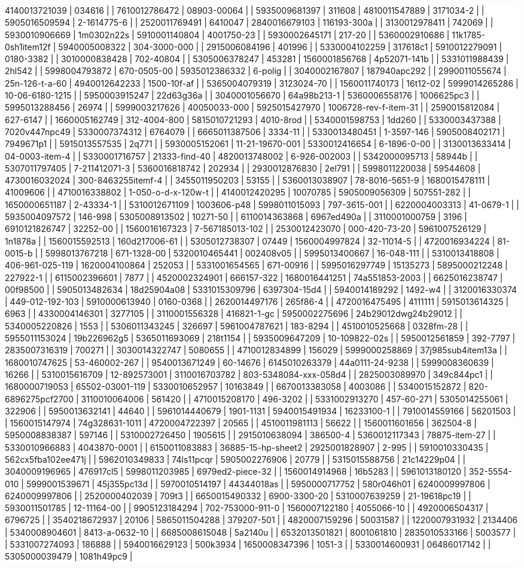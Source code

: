 4140013721039 | 034616 |  | 7610012786472 | 08903-00064 |  | 5935009681397 | 311608 | 
4810011547889 | 3171034-2 |  | 5905016509594 | 2-1614775-6 |  | 2520011769491 | 6410047 | 
2840016679103 | 116193-300a |  | 3130012978411 | 742069 |  | 5930010906669 | 1m0302n22s | 
5910001140804 | 4001750-23 |  | 5930002645171 | 217-20 |  | 5360002910686 | 11k1785-0sh1item12f | 
5940005008322 | 304-3000-000 |  | 2915006084196 | 401996 |  | 5330004102259 | 317618c1 | 
5910012279091 | 0180-3382 |  | 3010000838428 | 702-40804 |  | 5305006378247 | 453281 | 
1560001856768 | 4p52071-141b |  | 5331011988439 | 2hl542 |  | 5998004793872 | 670-0505-00 | 
5935012386332 | 6-polig |  | 3040002167807 | 187940apc292 |  | 2990011055674 | 25n-126-t-a-60 | 
4940012642233 | 1500-10f-af |  | 5365004079319 | 3123024-70 |  | 1560011740173 | 16t12-02 | 
5999014265286 | 10-06-6180-1215 |  | 5950003915247 | 22d63g36a |  | 3040001056670 | 64a98b213-1 | 
5360006558176 | 1006625pc3 |  | 5995013288456 | 26974 |  | 5999003217626 | 40050033-000 | 
5925015427970 | 1006728-rev-f-item-31 |  | 2590015812084 | 627-6147 |  | 1660005162749 | 312-4004-800 | 
5815010721293 | 4010-8rod |  | 5340001598753 | 1dd260 |  | 5330003437388 | 7020v447npc49 | 
5330007374312 | 6764079 |  | 6665011387506 | 3334-11 |  | 5330013480451 | 1-3597-146 | 
5905008402171 | 7949671p1 |  | 5915013557535 | 2q771 |  | 5930005152061 | 11-21-19670-001 | 
5330012416654 | 6-1896-0-00 |  | 3130013633414 | 04-0003-item-4 |  | 5330001716757 | 21333-find-40 | 
4820013748002 | 6-926-002003 |  | 5342000095713 | 58944b |  | 5307011797405 | 7-211412071-3 | 
5360016818742 | 202934 |  | 2930012876830 | 2el791 |  | 5998011220038 | 59544608 | 
4730016032024 | 300-8463255itemf-4 |  | 3455011950203 | 53155 |  | 5360013038907 | 78-8016-5651-9 | 
1680015478111 | 41009606 |  | 4710016338802 | 1-050-o-d-x-120w-t |  | 4140012420295 | 10070785 | 
5905009056309 | 507551-282 |  | 1650000651187 | 2-43334-1 |  | 5310012671109 | 1003606-p48 | 
5998011015093 | 797-3615-001 |  | 6220004003313 | 41-0679-1 |  | 5935004097572 | 146-998 | 
5305008913502 | 10271-50 |  | 6110014363868 | 6967ed490a |  | 3110001000759 | 3196 | 
6910121826747 | 32252-00 |  | 1560016167323 | 7-567185013-102 |  | 2530012423070 | 000-420-73-20 | 
5961007526129 | 1n1878a |  | 1560015592513 | 160d217006-61 |  | 5305012738307 | 07449 | 
1560004997824 | 32-11014-5 |  | 4720016934224 | 81-0015-b |  | 5998013767218 | 671-1328-00 | 
5320010465441 | 002408v05 |  | 5995013400667 | 16-048-111 |  | 5310013418808 | 406-961-025-119 | 
1620004100864 | 252053 |  | 5331001654565 | 671-00916 |  | 5995016297749 | 15135273 | 
5895000212248 | 227922-1 |  | 6115002396601 | 7877 |  | 4520002324901 | 666157-322 | 
1680016441251 | 74a551853-2003 |  | 6625016238747 | 00f98500 |  | 5905013482634 | 18d25904a08 | 
5331015309796 | 6397304-15d4 |  | 5940014189292 | 1492-w4 |  | 3120016330374 | 449-012-192-103 | 
5910000613940 | 0160-0368 |  | 2620014497176 | 265f86-4 |  | 4720016475495 | 4111111 | 
5915013614325 | 6963 |  | 4330004146301 | 3277105 |  | 3110001556328 | 416821-1-gc | 
5950002275696 | 24b29012dwg24b29012 |  | 5340005220826 | 1553 |  | 5306011343245 | 326697 | 
5961004787621 | 183-8294 |  | 4510010525668 | 0328fm-28 |  | 5955011153024 | 19b226962g5 | 
5365011693069 | 218t1154 |  | 5935009647209 | 10-109822-02s |  | 5950012561859 | 392-7797 | 
2835007316319 | 700271 |  | 3030014322747 | 5080655 |  | 4710012834899 | 156029 | 
5999000258869 | 37j985sub4item13a |  | 1680010747625 | 53-460002-267 |  | 9540013671249 | 60-14676 | 
6145010263379 | 44a0111-24-9238 |  | 5999008360639 | 16266 |  | 5310015616709 | 12-892573001 | 
3110016703782 | 803-5348084-xxx-058d4 |  | 2825003089970 | 349c844pc1 |  | 1680000719053 | 65502-03001-119 | 
5330010652957 | 10163849 |  | 6670013383058 | 4003086 |  | 5340015152872 | 820-6896275pcf2700 | 
3110010064006 | 561420 |  | 4710015208170 | 496-3202 |  | 5331002913270 | 457-60-271 | 
5305014255061 | 322906 |  | 5950013632141 | 44640 |  | 5961014440679 | 1901-1131 | 
5940015491934 | 16233100-1 |  | 7910014559166 | 56201503 |  | 1560015147974 | 74g328631-1011 | 
4720004722397 | 20565 |  | 4510011981113 | 56622 |  | 1560011601656 | 362504-8 | 
5950008838387 | 597146 |  | 5310002726450 | 1905615 |  | 2915010638094 | 386500-4 | 
5360012117343 | 78875-item-27 |  | 5330010966883 | 4043870-0001 |  | 6150011083883 | 36885-15-hp-sheet2 | 
2925001828907 | 2-995 |  | 5910010330435 | 562cx5fba102ee471j |  | 5962010349833 | 74ls11pcqr | 
5905002276906 | 20779 |  | 5315015588756 | 21c14229p04 |  | 3040009196965 | 476917cl5 | 
5998011203985 | 6979ed2-piece-32 |  | 1560014914968 | 16b5283 |  | 5961013180120 | 352-5554-010 | 
5999001539671 | 45j355pc13d |  | 5970010514197 | 44344018as |  | 5950000717752 | 580r046h01 | 
6240009997806 | 6240009997806 |  | 2520000402039 | 709t3 |  | 6650015490332 | 6900-3300-20 | 
5310007639259 | 21-19618pc19 |  | 5930011501785 | 12-11164-00 |  | 9905123184294 | 702-753000-911-0 | 
1560007122180 | 4055066-10 |  | 4920006504317 | 6796725 |  | 3540218672937 | 20106 | 
5865011504288 | 379207-501 |  | 4820007159296 | 50031587 |  | 1220007931932 | 2134406 | 
5340008904601 | 8413-a-0632-10 |  | 6685008615048 | 5a2140u |  | 6532013501821 | 8001061810 | 
2835010533166 | 5003577 |  | 5331007274093 | 186888 |  | 5940016629123 | 500k3934 | 
1650008347396 | 1051-3 |  | 5330014600931 | 06486017142 |  | 5305000039479 | 1081h49pc9 | 